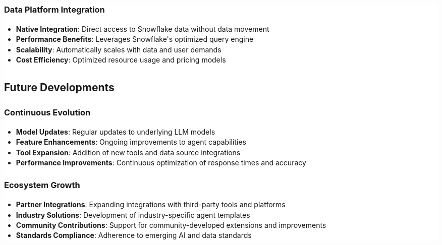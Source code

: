 ### Data Platform Integration
- **Native Integration**: Direct access to Snowflake data without data movement
- **Performance Benefits**: Leverages Snowflake's optimized query engine
- **Scalability**: Automatically scales with data and user demands
- **Cost Efficiency**: Optimized resource usage and pricing models

## Future Developments

### Continuous Evolution
- **Model Updates**: Regular updates to underlying LLM models
- **Feature Enhancements**: Ongoing improvements to agent capabilities
- **Tool Expansion**: Addition of new tools and data source integrations
- **Performance Improvements**: Continuous optimization of response times and accuracy

### Ecosystem Growth
- **Partner Integrations**: Expanding integrations with third-party tools and platforms
- **Industry Solutions**: Development of industry-specific agent templates
- **Community Contributions**: Support for community-developed extensions and improvements
- **Standards Compliance**: Adherence to emerging AI and data standards 